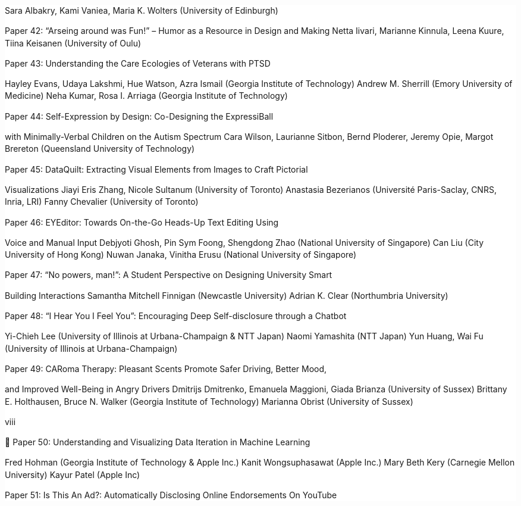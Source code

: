Sara Albakry, Kami Vaniea, Maria K. Wolters (University of Edinburgh)

 Paper 42:  “Arseing around was Fun!” – Humor as a Resource in Design and Making
Netta Iivari, Marianne Kinnula, Leena Kuure, Tiina Keisanen (University of Oulu)

 Paper 43:  Understanding the Care Ecologies of Veterans with PTSD

Hayley Evans, Udaya Lakshmi, Hue Watson, Azra Ismail (Georgia Institute of Technology)
Andrew M. Sherrill (Emory University of Medicine)
Neha Kumar, Rosa I. Arriaga (Georgia Institute of Technology)

 Paper 44:  Self-Expression by Design: Co-Designing the ExpressiBall

with Minimally-Verbal Children on the Autism Spectrum
Cara Wilson, Laurianne Sitbon, Bernd Ploderer, Jeremy Opie, Margot Brereton
(Queensland University of Technology)

 Paper 45:  DataQuilt: Extracting Visual Elements from Images to Craft Pictorial

Visualizations
Jiayi Eris Zhang, Nicole Sultanum (University of Toronto)
Anastasia Bezerianos (Université Paris-Saclay, CNRS, Inria, LRI)
Fanny Chevalier (University of Toronto)

 Paper 46:  EYEditor: Towards On-the-Go Heads-Up Text Editing Using

Voice and Manual Input
Debjyoti Ghosh, Pin Sym Foong, Shengdong Zhao (National University of Singapore)
Can Liu (City University of Hong Kong)
Nuwan Janaka, Vinitha Erusu (National University of Singapore)

 Paper 47:  “No powers, man!”: A Student Perspective on Designing University Smart

Building Interactions
Samantha Mitchell Finnigan (Newcastle University)
Adrian K. Clear (Northumbria University)

 Paper 48:  “I Hear You I Feel You”: Encouraging Deep Self-disclosure through a Chatbot

Yi-Chieh Lee (University of Illinois at Urbana-Champaign & NTT Japan)
Naomi Yamashita (NTT Japan)
Yun Huang, Wai Fu (University of Illinois at Urbana-Champaign)

 Paper 49:  CARoma Therapy: Pleasant Scents Promote Safer Driving, Better Mood,

and Improved Well-Being in Angry Drivers
Dmitrijs Dmitrenko, Emanuela Maggioni, Giada Brianza (University of Sussex)
Brittany E. Holthausen, Bruce N. Walker (Georgia Institute of Technology)
Marianna Obrist (University of Sussex)

viii

 Paper 50:  Understanding and Visualizing Data Iteration in Machine Learning

Fred Hohman (Georgia Institute of Technology & Apple Inc.)
Kanit Wongsuphasawat (Apple Inc.)
Mary Beth Kery (Carnegie Mellon University)
Kayur Patel (Apple Inc)

 Paper 51:  Is This An Ad?: Automatically Disclosing Online Endorsements On YouTube

